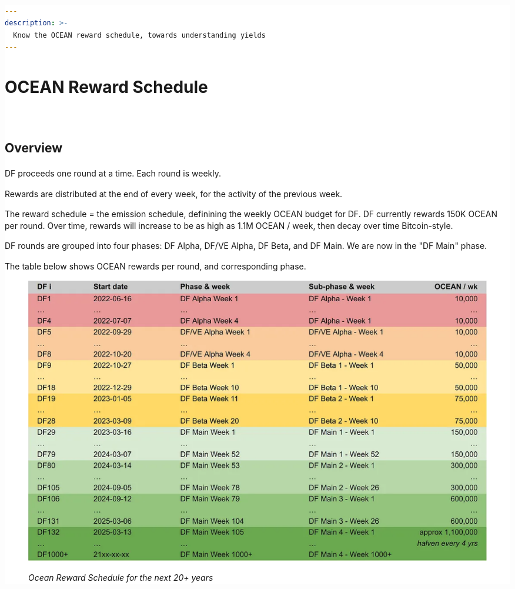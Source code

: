 ```yaml
---
description: >-
  Know the OCEAN reward schedule, towards understanding yields
---
```


# OCEAN Reward Schedule

<figure><img src="../.gitbook/assets/gif/cash-flow.gif" alt=""><figcaption></figcaption></figure>

## Overview

DF proceeds one round at a time. Each round is weekly.

Rewards are distributed at the end of every week, for the activity of the previous week.

The reward schedule = the emission schedule, definining the weekly OCEAN budget for DF. DF currently rewards 150K OCEAN per round. Over time, rewards will increase to be as high as 1.1M OCEAN / week, then decay over time Bitcoin-style.

DF rounds are grouped into four phases: DF Alpha, DF/VE Alpha, DF Beta, and DF Main. We are now in the "DF Main" phase.

The table below shows OCEAN rewards per round, and corresponding phase.

<figure><img src="../.gitbook/assets/data-farming/reward_schedule.png" alt=""><figcaption><p><em>Ocean Reward Schedule for the next 20+ years</em></p></figcaption></figure>
